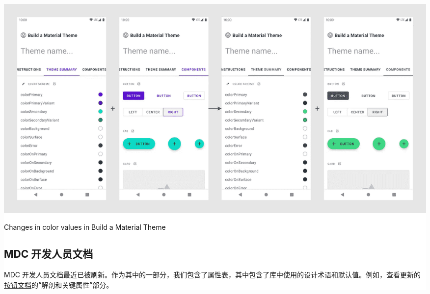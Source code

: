 ![](img/7407dd6e785522ee5efccdba20a7e4c2.png)

Changes in color values in Build a Material Theme

## MDC 开发人员文档

MDC 开发人员文档最近已被刷新。作为其中的一部分，我们包含了属性表，其中包含了库中使用的设计术语和默认值。例如，查看更新的[按钮文档](https://github.com/material-components/material-components-android/blob/master/docs/components/Button.md)的“解剖和关键属性”部分。
